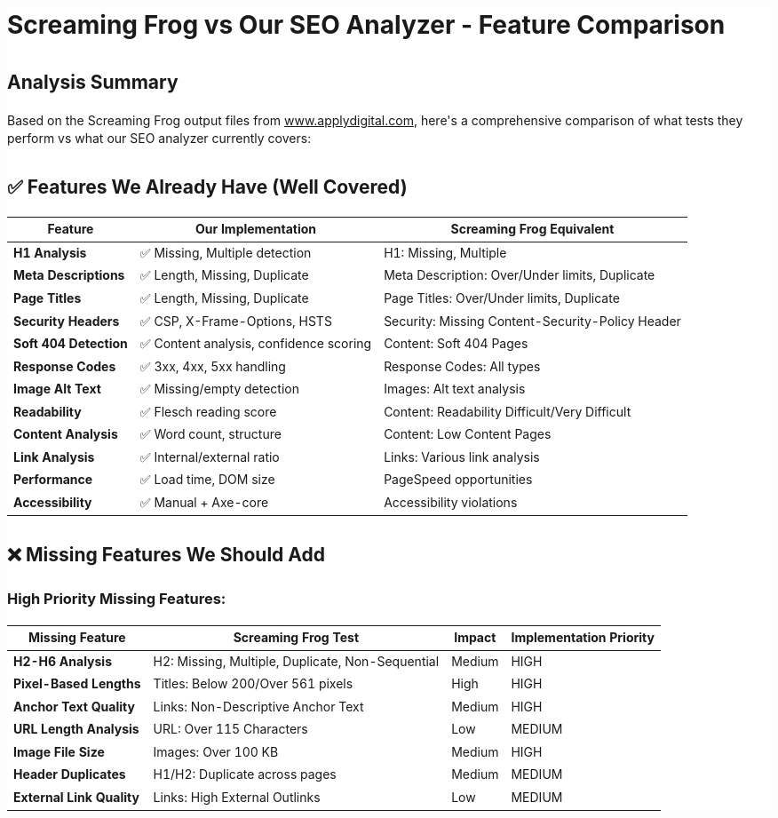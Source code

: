 # Screaming Frog vs Our SEO Analyzer - Feature Comparison

## Analysis Summary

Based on the Screaming Frog output files from www.applydigital.com, here's a comprehensive comparison of what tests they perform vs what our SEO analyzer currently covers:

## ✅ **Features We Already Have** (Well Covered)

| Feature | Our Implementation | Screaming Frog Equivalent |
|---------|-------------------|---------------------------|
| **H1 Analysis** | ✅ Missing, Multiple detection | H1: Missing, Multiple |
| **Meta Descriptions** | ✅ Length, Missing, Duplicate | Meta Description: Over/Under limits, Duplicate |
| **Page Titles** | ✅ Length, Missing, Duplicate | Page Titles: Over/Under limits, Duplicate |
| **Security Headers** | ✅ CSP, X-Frame-Options, HSTS | Security: Missing Content-Security-Policy Header |
| **Soft 404 Detection** | ✅ Content analysis, confidence scoring | Content: Soft 404 Pages |
| **Response Codes** | ✅ 3xx, 4xx, 5xx handling | Response Codes: All types |
| **Image Alt Text** | ✅ Missing/empty detection | Images: Alt text analysis |
| **Readability** | ✅ Flesch reading score | Content: Readability Difficult/Very Difficult |
| **Content Analysis** | ✅ Word count, structure | Content: Low Content Pages |
| **Link Analysis** | ✅ Internal/external ratio | Links: Various link analysis |
| **Performance** | ✅ Load time, DOM size | PageSpeed opportunities |
| **Accessibility** | ✅ Manual + Axe-core | Accessibility violations |

## ❌ **Missing Features We Should Add**

### **High Priority Missing Features:**

| Missing Feature | Screaming Frog Test | Impact | Implementation Priority |
|----------------|-------------------|---------|------------------------|
| **H2-H6 Analysis** | H2: Missing, Multiple, Duplicate, Non-Sequential | Medium | HIGH |
| **Pixel-Based Lengths** | Titles: Below 200/Over 561 pixels | High | HIGH |
| **Anchor Text Quality** | Links: Non-Descriptive Anchor Text | Medium | HIGH |
| **URL Length Analysis** | URL: Over 115 Characters | Low | MEDIUM |
| **Image File Size** | Images: Over 100 KB | Medium | HIGH |
| **Header Duplicates** | H1/H2: Duplicate across pages | Medium | MEDIUM |
| **External Link Quality** | Links: High External Outlinks | Low | MEDIUM |
